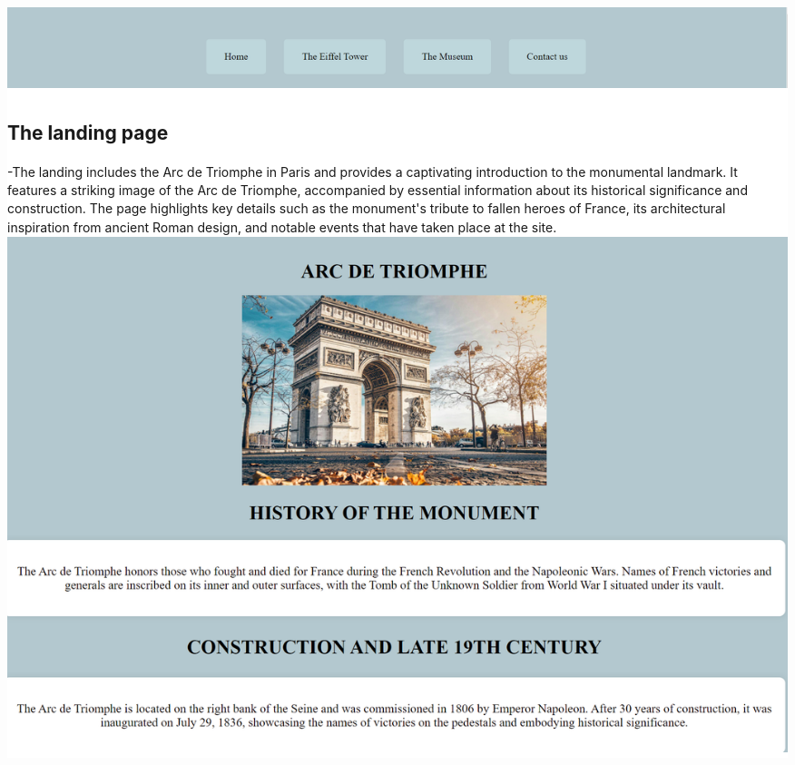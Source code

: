 ![triomphe](assets/images/triomphe.png)
## The landing page
 -The landing includes the Arc de Triomphe in Paris and provides a captivating introduction to the monumental landmark. It features a striking image of the Arc de Triomphe, accompanied by essential information about its historical significance and construction. The page highlights key details such as the monument's tribute to fallen heroes of France, its architectural inspiration from ancient Roman design, and notable events that have taken place at the site.
![land](assets/images/land.png)